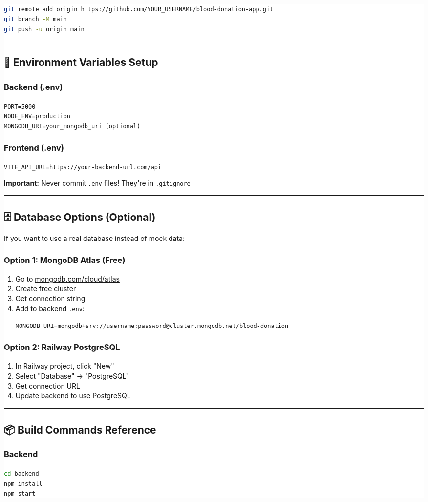 ```bash
git remote add origin https://github.com/YOUR_USERNAME/blood-donation-app.git
git branch -M main
git push -u origin main
```

---

## 📝 Environment Variables Setup

### **Backend (.env)**
```env
PORT=5000
NODE_ENV=production
MONGODB_URI=your_mongodb_uri (optional)
```

### **Frontend (.env)**
```env
VITE_API_URL=https://your-backend-url.com/api
```

**Important:** Never commit `.env` files! They're in `.gitignore`

---

## 🗄️ Database Options (Optional)

If you want to use a real database instead of mock data:

### **Option 1: MongoDB Atlas (Free)**
1. Go to [mongodb.com/cloud/atlas](https://www.mongodb.com/cloud/atlas)
2. Create free cluster
3. Get connection string
4. Add to backend `.env`:
   ```
   MONGODB_URI=mongodb+srv://username:password@cluster.mongodb.net/blood-donation
   ```

### **Option 2: Railway PostgreSQL**
1. In Railway project, click "New"
2. Select "Database" → "PostgreSQL"
3. Get connection URL
4. Update backend to use PostgreSQL

---

## 📦 Build Commands Reference

### **Backend**
```bash
cd backend
npm install
npm start
```
